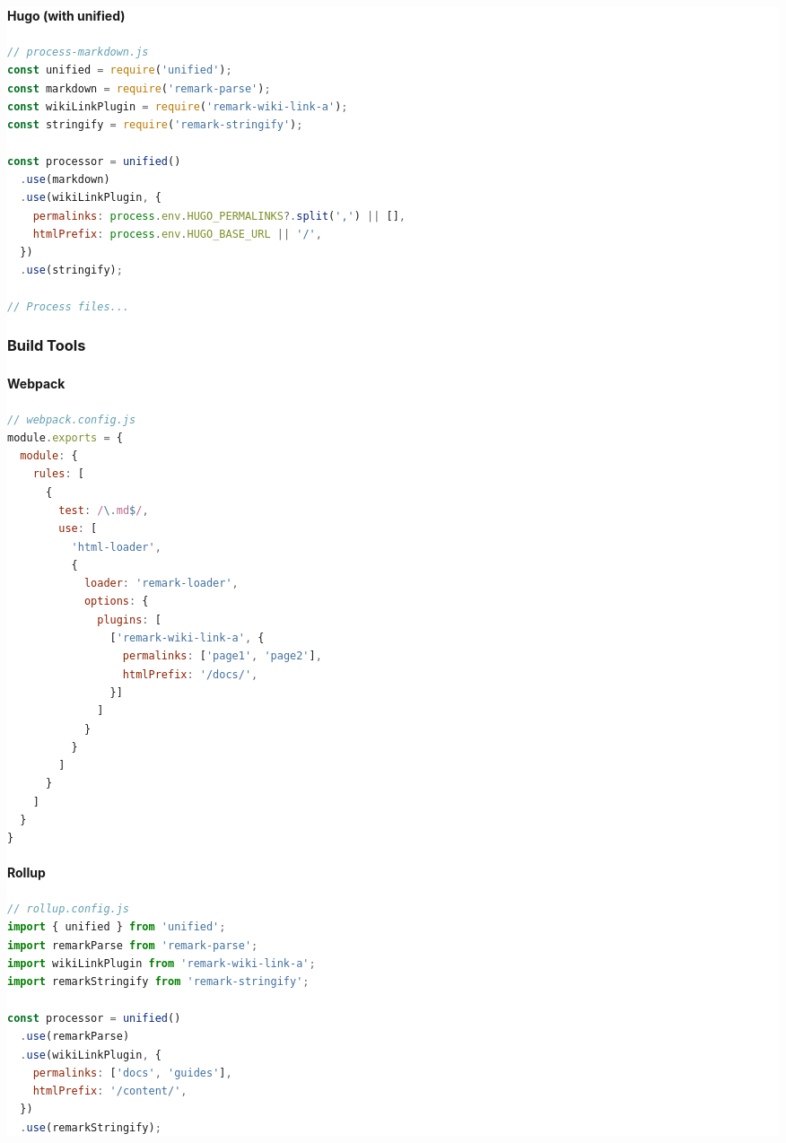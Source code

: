 #### Hugo (with unified)
```javascript
// process-markdown.js
const unified = require('unified');
const markdown = require('remark-parse');
const wikiLinkPlugin = require('remark-wiki-link-a');
const stringify = require('remark-stringify');

const processor = unified()
  .use(markdown)
  .use(wikiLinkPlugin, {
    permalinks: process.env.HUGO_PERMALINKS?.split(',') || [],
    htmlPrefix: process.env.HUGO_BASE_URL || '/',
  })
  .use(stringify);

// Process files...
```

### Build Tools

#### Webpack
```javascript
// webpack.config.js
module.exports = {
  module: {
    rules: [
      {
        test: /\.md$/,
        use: [
          'html-loader',
          {
            loader: 'remark-loader',
            options: {
              plugins: [
                ['remark-wiki-link-a', {
                  permalinks: ['page1', 'page2'],
                  htmlPrefix: '/docs/',
                }]
              ]
            }
          }
        ]
      }
    ]
  }
}
```

#### Rollup
```javascript
// rollup.config.js
import { unified } from 'unified';
import remarkParse from 'remark-parse';
import wikiLinkPlugin from 'remark-wiki-link-a';
import remarkStringify from 'remark-stringify';

const processor = unified()
  .use(remarkParse)
  .use(wikiLinkPlugin, {
    permalinks: ['docs', 'guides'],
    htmlPrefix: '/content/',
  })
  .use(remarkStringify);
```